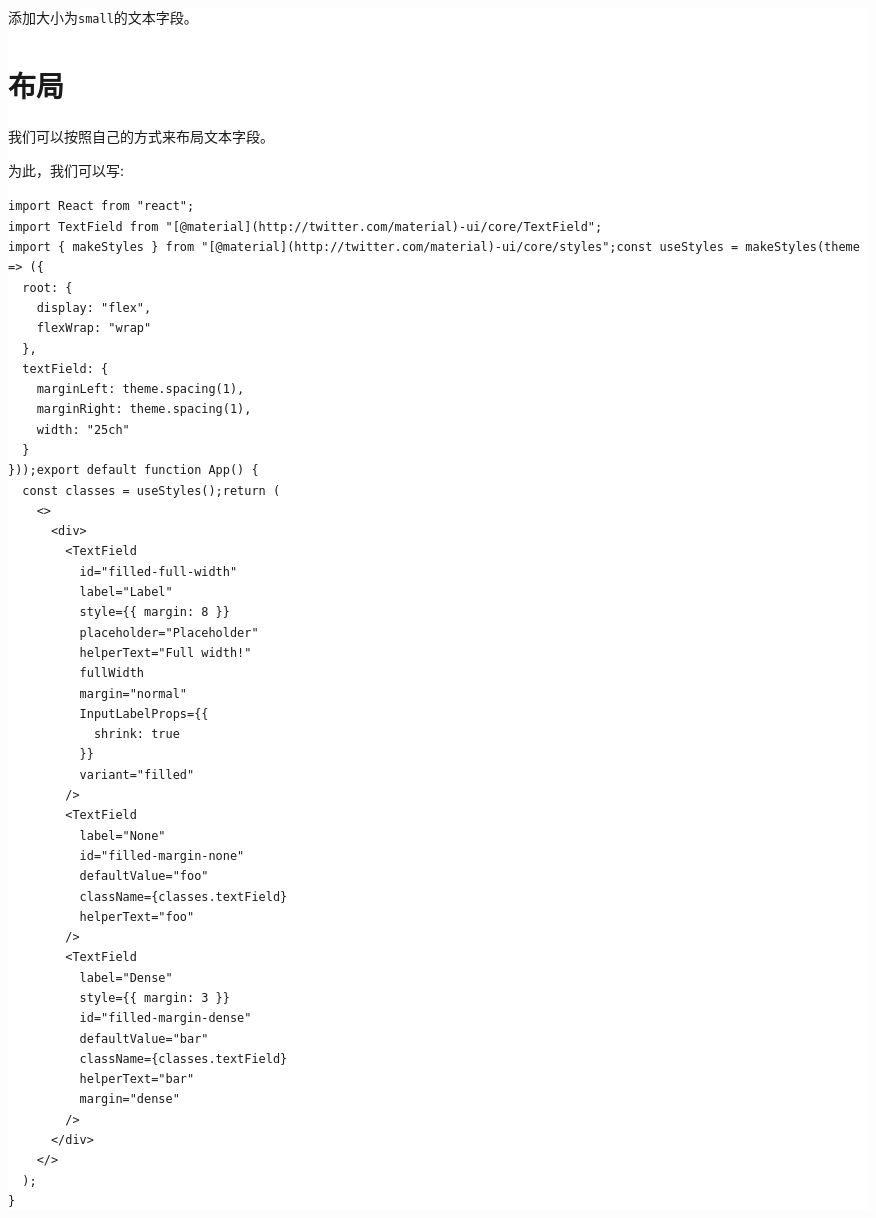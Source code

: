 添加大小为`small`的文本字段。

# 布局

我们可以按照自己的方式来布局文本字段。

为此，我们可以写:

```
import React from "react";
import TextField from "[@material](http://twitter.com/material)-ui/core/TextField";
import { makeStyles } from "[@material](http://twitter.com/material)-ui/core/styles";const useStyles = makeStyles(theme => ({
  root: {
    display: "flex",
    flexWrap: "wrap"
  },
  textField: {
    marginLeft: theme.spacing(1),
    marginRight: theme.spacing(1),
    width: "25ch"
  }
}));export default function App() {
  const classes = useStyles();return (
    <>
      <div>
        <TextField
          id="filled-full-width"
          label="Label"
          style={{ margin: 8 }}
          placeholder="Placeholder"
          helperText="Full width!"
          fullWidth
          margin="normal"
          InputLabelProps={{
            shrink: true
          }}
          variant="filled"
        />
        <TextField
          label="None"
          id="filled-margin-none"
          defaultValue="foo"
          className={classes.textField}
          helperText="foo"
        />
        <TextField
          label="Dense"
          style={{ margin: 3 }}
          id="filled-margin-dense"
          defaultValue="bar"
          className={classes.textField}
          helperText="bar"
          margin="dense"
        />
      </div>
    </>
  );
}
```
